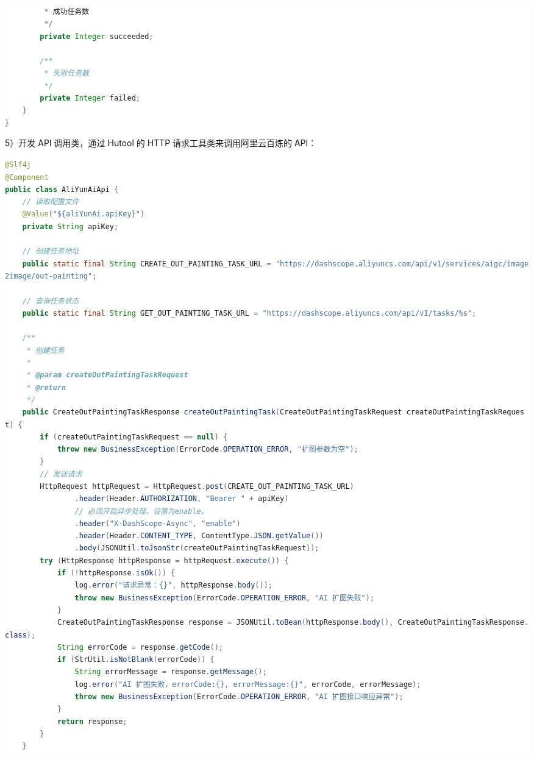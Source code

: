 ```java
         * 成功任务数
         */
        private Integer succeeded;

        /**
         * 失败任务数
         */
        private Integer failed;
    }
}
```

5）开发 API 调用类，通过 Hutool 的 HTTP 请求工具类来调用阿里云百炼的 API：

```java
@Slf4j
@Component
public class AliYunAiApi {
    // 读取配置文件
    @Value("${aliYunAi.apiKey}")
    private String apiKey;

    // 创建任务地址
    public static final String CREATE_OUT_PAINTING_TASK_URL = "https://dashscope.aliyuncs.com/api/v1/services/aigc/image2image/out-painting";

    // 查询任务状态
    public static final String GET_OUT_PAINTING_TASK_URL = "https://dashscope.aliyuncs.com/api/v1/tasks/%s";

    /**
     * 创建任务
     *
     * @param createOutPaintingTaskRequest
     * @return
     */
    public CreateOutPaintingTaskResponse createOutPaintingTask(CreateOutPaintingTaskRequest createOutPaintingTaskRequest) {
        if (createOutPaintingTaskRequest == null) {
            throw new BusinessException(ErrorCode.OPERATION_ERROR, "扩图参数为空");
        }
        // 发送请求
        HttpRequest httpRequest = HttpRequest.post(CREATE_OUT_PAINTING_TASK_URL)
                .header(Header.AUTHORIZATION, "Bearer " + apiKey)
                // 必须开启异步处理，设置为enable。
                .header("X-DashScope-Async", "enable")
                .header(Header.CONTENT_TYPE, ContentType.JSON.getValue())
                .body(JSONUtil.toJsonStr(createOutPaintingTaskRequest));
        try (HttpResponse httpResponse = httpRequest.execute()) {
            if (!httpResponse.isOk()) {
                log.error("请求异常：{}", httpResponse.body());
                throw new BusinessException(ErrorCode.OPERATION_ERROR, "AI 扩图失败");
            }
            CreateOutPaintingTaskResponse response = JSONUtil.toBean(httpResponse.body(), CreateOutPaintingTaskResponse.class);
            String errorCode = response.getCode();
            if (StrUtil.isNotBlank(errorCode)) {
                String errorMessage = response.getMessage();
                log.error("AI 扩图失败，errorCode:{}, errorMessage:{}", errorCode, errorMessage);
                throw new BusinessException(ErrorCode.OPERATION_ERROR, "AI 扩图接口响应异常");
            }
            return response;
        }
    }
```